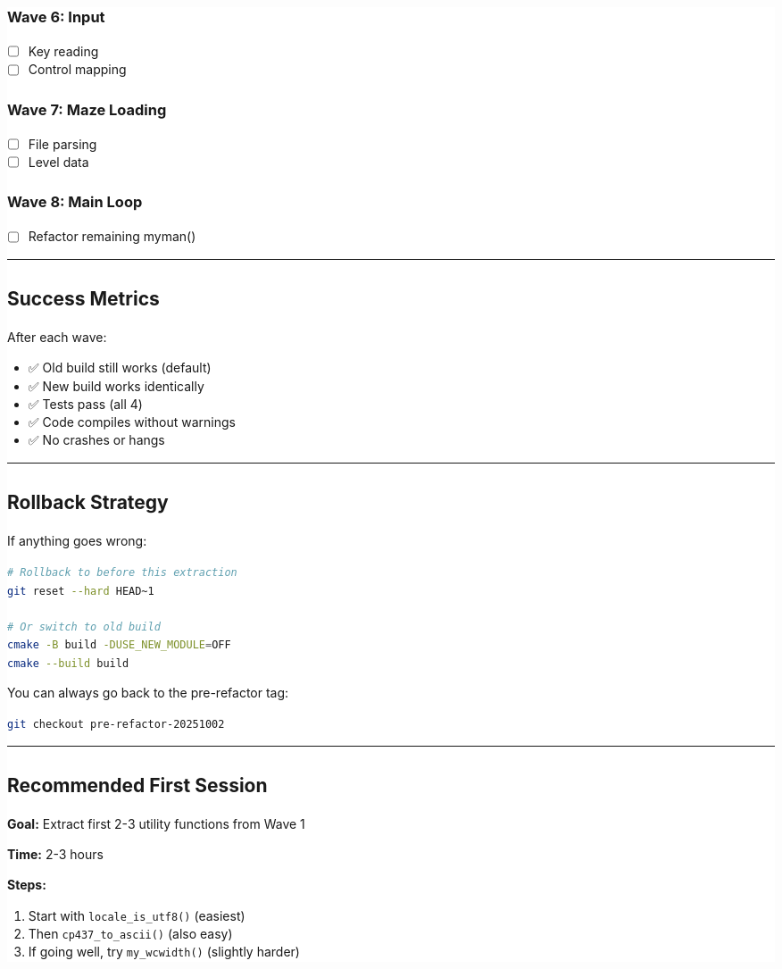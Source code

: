 ### Wave 6: Input
- [ ] Key reading
- [ ] Control mapping

### Wave 7: Maze Loading
- [ ] File parsing
- [ ] Level data

### Wave 8: Main Loop
- [ ] Refactor remaining myman()

---

## Success Metrics

After each wave:
- ✅ Old build still works (default)
- ✅ New build works identically  
- ✅ Tests pass (all 4)
- ✅ Code compiles without warnings
- ✅ No crashes or hangs

---

## Rollback Strategy

If anything goes wrong:

```bash
# Rollback to before this extraction
git reset --hard HEAD~1

# Or switch to old build
cmake -B build -DUSE_NEW_MODULE=OFF
cmake --build build
```

You can always go back to the pre-refactor tag:
```bash
git checkout pre-refactor-20251002
```

---

## Recommended First Session

**Goal:** Extract first 2-3 utility functions from Wave 1

**Time:** 2-3 hours

**Steps:**
1. Start with `locale_is_utf8()` (easiest)
2. Then `cp437_to_ascii()` (also easy)
3. If going well, try `my_wcwidth()` (slightly harder)
